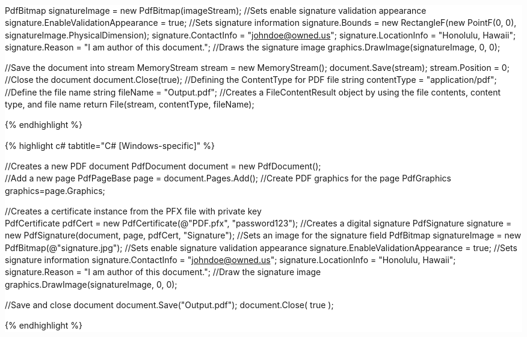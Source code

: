 PdfBitmap signatureImage = new PdfBitmap(imageStream);
//Sets enable signature validation appearance
signature.EnableValidationAppearance = true;
//Sets signature information
signature.Bounds = new RectangleF(new PointF(0, 0), signatureImage.PhysicalDimension);
signature.ContactInfo = "johndoe@owned.us";
signature.LocationInfo = "Honolulu, Hawaii";
signature.Reason = "I am author of this document.";
//Draws the signature image
graphics.DrawImage(signatureImage, 0, 0);

//Save the document into stream
MemoryStream stream = new MemoryStream();
document.Save(stream);
stream.Position = 0;
//Close the document
document.Close(true);
//Defining the ContentType for PDF file
string contentType = "application/pdf";
//Define the file name
string fileName = "Output.pdf";
//Creates a FileContentResult object by using the file contents, content type, and file name
return File(stream, contentType, fileName);

{% endhighlight %}

{% highlight c# tabtitle="C# [Windows-specific]" %}

//Creates a new PDF document
PdfDocument document = new PdfDocument();         
//Add a new page
PdfPageBase page = document.Pages.Add();
//Create PDF graphics for the page
PdfGraphics graphics=page.Graphics;

//Creates a certificate instance from the PFX file with private key         
PdfCertificate pdfCert = new PdfCertificate(@"PDF.pfx", "password123");
//Creates a digital signature
PdfSignature signature = new PdfSignature(document, page, pdfCert, "Signature");
//Sets an image for the signature field
PdfBitmap signatureImage = new PdfBitmap(@"signature.jpg");
//Sets enable signature validation appearance
signature.EnableValidationAppearance = true;
//Sets signature information
signature.ContactInfo = "johndoe@owned.us";
signature.LocationInfo = "Honolulu, Hawaii";
signature.Reason = "I am author of this document.";
//Draw the signature image  
graphics.DrawImage(signatureImage, 0, 0);
 
//Save and close document
document.Save("Output.pdf");
document.Close( true );

{% endhighlight %}
